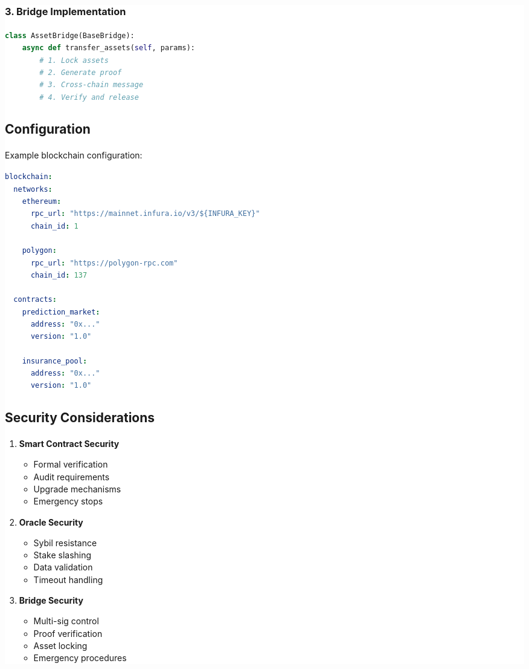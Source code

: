 ### 3. Bridge Implementation
```python
class AssetBridge(BaseBridge):
    async def transfer_assets(self, params):
        # 1. Lock assets
        # 2. Generate proof
        # 3. Cross-chain message
        # 4. Verify and release
```

## Configuration

Example blockchain configuration:
```yaml
blockchain:
  networks:
    ethereum:
      rpc_url: "https://mainnet.infura.io/v3/${INFURA_KEY}"
      chain_id: 1
      
    polygon:
      rpc_url: "https://polygon-rpc.com"
      chain_id: 137
      
  contracts:
    prediction_market:
      address: "0x..."
      version: "1.0"
      
    insurance_pool:
      address: "0x..."
      version: "1.0"
```

## Security Considerations

1. **Smart Contract Security**
   - Formal verification
   - Audit requirements
   - Upgrade mechanisms
   - Emergency stops

2. **Oracle Security**
   - Sybil resistance
   - Stake slashing
   - Data validation
   - Timeout handling

3. **Bridge Security**
   - Multi-sig control
   - Proof verification
   - Asset locking
   - Emergency procedures
